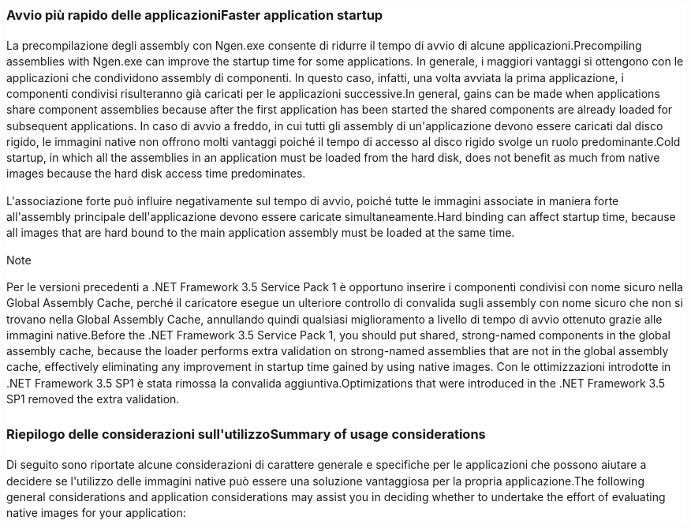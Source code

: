 <a name="Startup"></a>

### <a name="faster-application-startup"></a><span data-ttu-id="8e6ab-256">Avvio più rapido delle applicazioni</span><span class="sxs-lookup"><span data-stu-id="8e6ab-256">Faster application startup</span></span>

<span data-ttu-id="8e6ab-257">La precompilazione degli assembly con Ngen.exe consente di ridurre il tempo di avvio di alcune applicazioni.</span><span class="sxs-lookup"><span data-stu-id="8e6ab-257">Precompiling assemblies with Ngen.exe can improve the startup time for some applications.</span></span> <span data-ttu-id="8e6ab-258">In generale, i maggiori vantaggi si ottengono con le applicazioni che condividono assembly di componenti. In questo caso, infatti, una volta avviata la prima applicazione, i componenti condivisi risulteranno già caricati per le applicazioni successive.</span><span class="sxs-lookup"><span data-stu-id="8e6ab-258">In general, gains can be made when applications share component assemblies because after the first application has been started the shared components are already loaded for subsequent applications.</span></span> <span data-ttu-id="8e6ab-259">In caso di avvio a freddo, in cui tutti gli assembly di un'applicazione devono essere caricati dal disco rigido, le immagini native non offrono molti vantaggi poiché il tempo di accesso al disco rigido svolge un ruolo predominante.</span><span class="sxs-lookup"><span data-stu-id="8e6ab-259">Cold startup, in which all the assemblies in an application must be loaded from the hard disk, does not benefit as much from native images because the hard disk access time predominates.</span></span>

<span data-ttu-id="8e6ab-260">L'associazione forte può influire negativamente sul tempo di avvio, poiché tutte le immagini associate in maniera forte all'assembly principale dell'applicazione devono essere caricate simultaneamente.</span><span class="sxs-lookup"><span data-stu-id="8e6ab-260">Hard binding can affect startup time, because all images that are hard bound to the main application assembly must be loaded at the same time.</span></span>

> [!NOTE]
> <span data-ttu-id="8e6ab-261">Per le versioni precedenti a .NET Framework 3.5 Service Pack 1 è opportuno inserire i componenti condivisi con nome sicuro nella Global Assembly Cache, perché il caricatore esegue un ulteriore controllo di convalida sugli assembly con nome sicuro che non si trovano nella Global Assembly Cache, annullando quindi qualsiasi miglioramento a livello di tempo di avvio ottenuto grazie alle immagini native.</span><span class="sxs-lookup"><span data-stu-id="8e6ab-261">Before the .NET Framework 3.5 Service Pack 1, you should put shared, strong-named components in the global assembly cache, because the loader performs extra validation on strong-named assemblies that are not in the global assembly cache, effectively eliminating any improvement in startup time gained by using native images.</span></span> <span data-ttu-id="8e6ab-262">Con le ottimizzazioni introdotte in .NET Framework 3.5 SP1 è stata rimossa la convalida aggiuntiva.</span><span class="sxs-lookup"><span data-stu-id="8e6ab-262">Optimizations that were introduced in the .NET Framework 3.5 SP1 removed the extra validation.</span></span>

<a name="UsageSummary"></a>

### <a name="summary-of-usage-considerations"></a><span data-ttu-id="8e6ab-263">Riepilogo delle considerazioni sull'utilizzo</span><span class="sxs-lookup"><span data-stu-id="8e6ab-263">Summary of usage considerations</span></span>

<span data-ttu-id="8e6ab-264">Di seguito sono riportate alcune considerazioni di carattere generale e specifiche per le applicazioni che possono aiutare a decidere se l'utilizzo delle immagini native può essere una soluzione vantaggiosa per la propria applicazione.</span><span class="sxs-lookup"><span data-stu-id="8e6ab-264">The following general considerations and application considerations may assist you in deciding whether to undertake the effort of evaluating native images for your application:</span></span>
